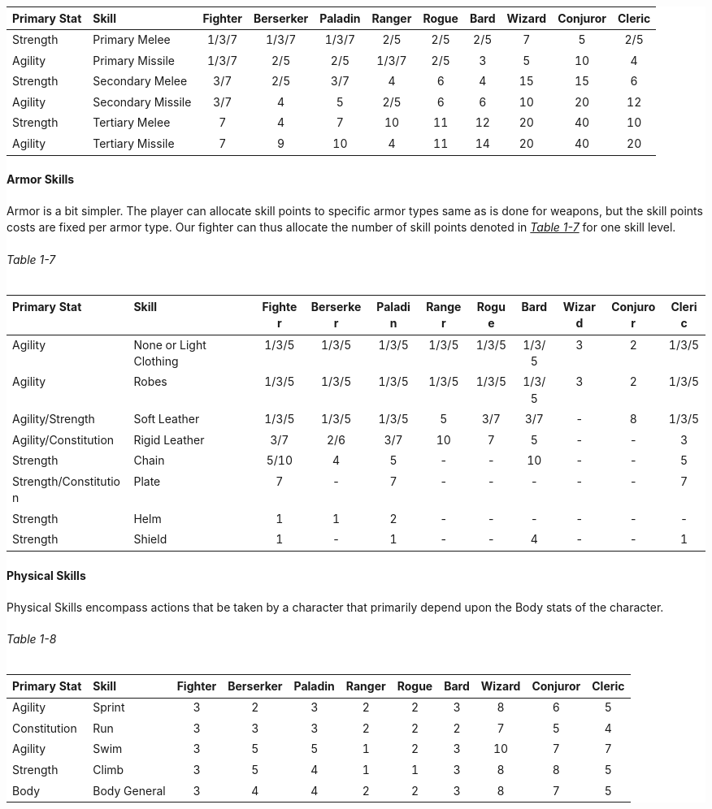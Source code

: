 |Primary Stat|Skill|Fighter|Berserker|Paladin|Ranger|Rogue|Bard|Wizard|Conjuror|Cleric
|:--|:--|:-:|:-:|:-:|:-:|:-:|:-:|:-:|:-:|:-:
|Strength|Primary Melee|1/3/7|1/3/7|1/3/7|2/5|2/5|2/5|7|5|2/5
|Agility|Primary Missile|1/3/7|2/5|2/5|1/3/7|2/5|3|5|10|4
|Strength|Secondary Melee|3/7|2/5|3/7|4|6|4|15|15|6
|Agility|Secondary Missile|3/7|4|5|2/5|6|6|10|20|12
|Strength|Tertiary Melee|7|4|7|10|11|12|20|40|10
|Agility|Tertiary Missile|7|9|10|4|11|14|20|40|20

#### Armor Skills

Armor is a bit simpler. The player can allocate skill points to specific armor types same as is done for weapons, but the skill points costs are fixed per armor type. Our fighter can thus allocate the number of skill points denoted in *[Table 1-7](#table-1-7)* for one skill level.

###### Table 1-7

|Primary Stat|Skill|Fighter|Berserker|Paladin|Ranger|Rogue|Bard|Wizard|Conjuror|Cleric
|:--|:--|:-:|:-:|:-:|:-:|:-:|:-:|:-:|:-:|:-:
|Agility|None or Light Clothing|1/3/5|1/3/5|1/3/5|1/3/5|1/3/5|1/3/5|3|2|1/3/5
|Agility|Robes|1/3/5|1/3/5|1/3/5|1/3/5|1/3/5|1/3/5|3|2|1/3/5
|Agility/Strength|Soft Leather|1/3/5|1/3/5|1/3/5|5|3/7|3/7|-|8|1/3/5
|Agility/Constitution|Rigid Leather|3/7|2/6|3/7|10|7|5|-|-|3
|Strength|Chain|5/10|4|5|-|-|10|-|-|5
|Strength/Constitution|Plate|7|-|7|-|-|-|-|-|7
|Strength|Helm|1|1|2|-|-|-|-|-|-
|Strength|Shield|1|-|1|-|-|4|-|-|1

#### Physical Skills

Physical Skills encompass actions that be taken by a character that primarily depend upon the Body stats of the character.

###### Table 1-8

|Primary Stat|Skill|Fighter|Berserker|Paladin|Ranger|Rogue|Bard|Wizard|Conjuror|Cleric
|:--|:--|:-:|:-:|:-:|:-:|:-:|:-:|:-:|:-:|:-:
|Agility|Sprint|3|2|3|2|2|3|8|6|5
|Constitution|Run|3|3|3|2|2|2|7|5|4
|Agility|Swim|3|5|5|1|2|3|10|7|7
|Strength|Climb|3|5|4|1|1|3|8|8|5
|Body|Body General|3|4|4|2|2|3|8|7|5
